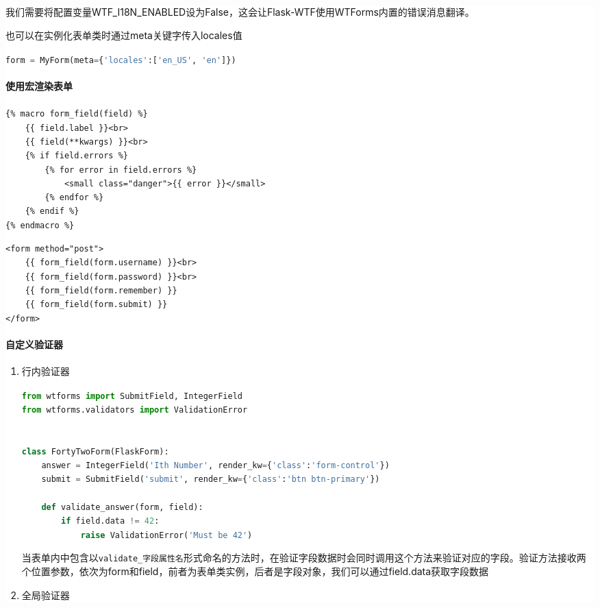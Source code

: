 我们需要将配置变量WTF_I18N_ENABLED设为False，这会让Flask-WTF使用WTForms内置的错误消息翻译。

也可以在实例化表单类时通过meta关键字传入locales值

```python
form = MyForm(meta={'locales':['en_US', 'en']})
```



#### **使用宏渲染表单**

```jinja2
{% macro form_field(field) %}
    {{ field.label }}<br>
    {{ field(**kwargs) }}<br>
    {% if field.errors %}
        {% for error in field.errors %}
            <small class="danger">{{ error }}</small>
        {% endfor %}
    {% endif %}
{% endmacro %}
```

```jinja2
<form method="post">
    {{ form_field(form.username) }}<br>
    {{ form_field(form.password) }}<br>
    {{ form_field(form.remember) }}
    {{ form_field(form.submit) }}
</form>
```



#### **自定义验证器**

1. 行内验证器

   ```python
   from wtforms import SubmitField, IntegerField
   from wtforms.validators import ValidationError
   
   
   class FortyTwoForm(FlaskForm):
       answer = IntegerField('Ith Number', render_kw={'class':'form-control'})
       submit = SubmitField('submit', render_kw={'class':'btn btn-primary'})
   
       def validate_answer(form, field):
           if field.data != 42:
               raise ValidationError('Must be 42')
   
   ```

   当表单内中包含以`validate_字段属性名`形式命名的方法时，在验证字段数据时会同时调用这个方法来验证对应的字段。验证方法接收两个位置参数，依次为form和field，前者为表单类实例，后者是字段对象，我们可以通过field.data获取字段数据

2. 全局验证器
